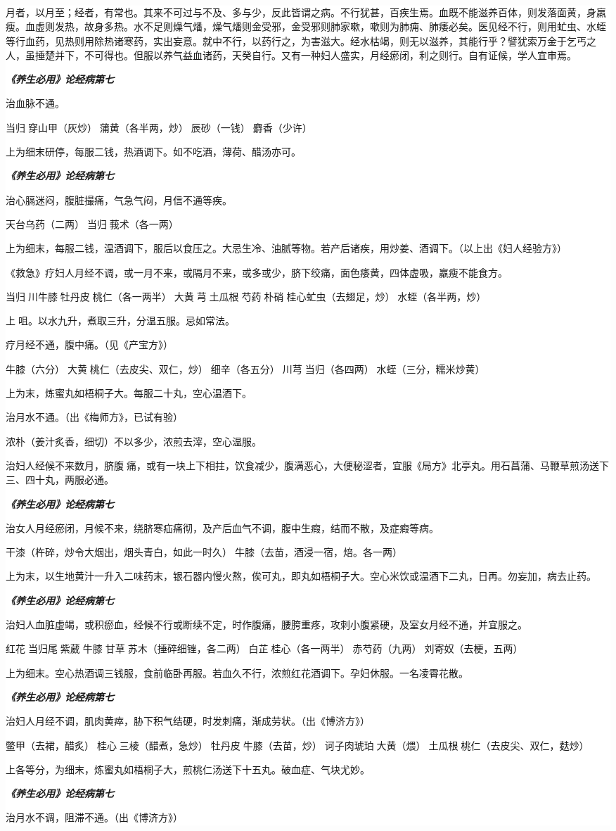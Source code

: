 月者，以月至；经者，有常也。其来不可过与不及、多与少，反此皆谓之病。不行犹甚，百疾生焉。血既不能滋养百体，则发落面黄，身羸瘦。血虚则发热，故身多热。水不足则燥气燔，燥气燔则金受邪，金受邪则肺家嗽，嗽则为肺痈、肺痿必矣。医见经不行，则用虻虫、水蛭等行血药，见热则用除热诸寒药，实出妄意。就中不行，以药行之，为害滋大。经水枯竭，则无以滋养，其能行乎？譬犹索万金于乞丐之人，虽捶楚并下，不可得也。但服以养气益血诸药，天癸自行。又有一种妇人盛实，月经瘀闭，利之则行。自有证候，学人宜审焉。  

***《养生必用》论经病第七***  

治血脉不通。  

当归 穿山甲（灰炒） 蒲黄（各半两，炒） 辰砂（一钱） 麝香（少许）  

上为细末研停，每服二钱，热酒调下。如不吃酒，薄荷、醋汤亦可。  

***《养生必用》论经病第七***  

治心膈迷闷，腹脏撮痛，气急气闷，月信不通等疾。  

天台乌药（二两） 当归 莪术（各一两）  

上为细末，每服二钱，温酒调下，服后以食压之。大忌生冷、油腻等物。若产后诸疾，用炒姜、酒调下。（以上出《妇人经验方》）  

《救急》疗妇人月经不调，或一月不来，或隔月不来，或多或少，脐下绞痛，面色痿黄，四体虚吸，羸瘦不能食方。  

当归 川牛膝 牡丹皮 桃仁（各一两半） 大黄 芎 土瓜根 芍药 朴硝 桂心虻虫（去翅足，炒） 水蛭（各半两，炒）  

上 咀。以水九升，煮取三升，分温五服。忌如常法。  

疗月经不通，腹中痛。（见《产宝方》）  

牛膝（六分） 大黄 桃仁（去皮尖、双仁，炒） 细辛（各五分） 川芎 当归（各四两） 水蛭（三分，糯米炒黄）  

上为末，炼蜜丸如梧桐子大。每服二十丸，空心温酒下。  

治月水不通。（出《梅师方》，已试有验）  

浓朴（姜汁炙香，细切）不以多少，浓煎去滓，空心温服。  

治妇人经候不来数月，脐腹 痛，或有一块上下相拄，饮食减少，腹满恶心，大便秘涩者，宜服《局方》北亭丸。用石菖蒲、马鞭草煎汤送下三、四十丸，两服必通。  

***《养生必用》论经病第七***  

治女人月经瘀闭，月候不来，绕脐寒疝痛彻，及产后血气不调，腹中生瘕，结而不散，及症瘕等病。  

干漆（杵碎，炒令大烟出，烟头青白，如此一时久） 牛膝（去苗，酒浸一宿，焙。各一两）  

上为末，以生地黄汁一升入二味药末，银石器内慢火熬，俟可丸，即丸如梧桐子大。空心米饮或温酒下二丸，日再。勿妄加，病去止药。  

***《养生必用》论经病第七***  

治妇人血脏虚竭，或积瘀血，经候不行或断续不定，时作腹痛，腰胯重疼，攻刺小腹紧硬，及室女月经不通，并宜服之。  

红花 当归尾 紫葳 牛膝 甘草 苏木（捶碎细锉，各二两） 白芷 桂心（各一两半） 赤芍药（九两） 刘寄奴（去梗，五两）  

上为细末。空心热酒调三钱服，食前临卧再服。若血久不行，浓煎红花酒调下。孕妇休服。一名凌霄花散。  

***《养生必用》论经病第七***  

治妇人月经不调，肌肉黄瘁，胁下积气结硬，时发刺痛，渐成劳状。（出《博济方》）  

鳖甲（去裙，醋炙） 桂心 三棱（醋煮，急炒） 牡丹皮 牛膝（去苗，炒） 诃子肉琥珀 大黄（煨） 土瓜根 桃仁（去皮尖、双仁，麸炒）  

上各等分，为细末，炼蜜丸如梧桐子大，煎桃仁汤送下十五丸。破血症、气块尤妙。  

***《养生必用》论经病第七***  

治月水不调，阻滞不通。（出《博济方》）  
